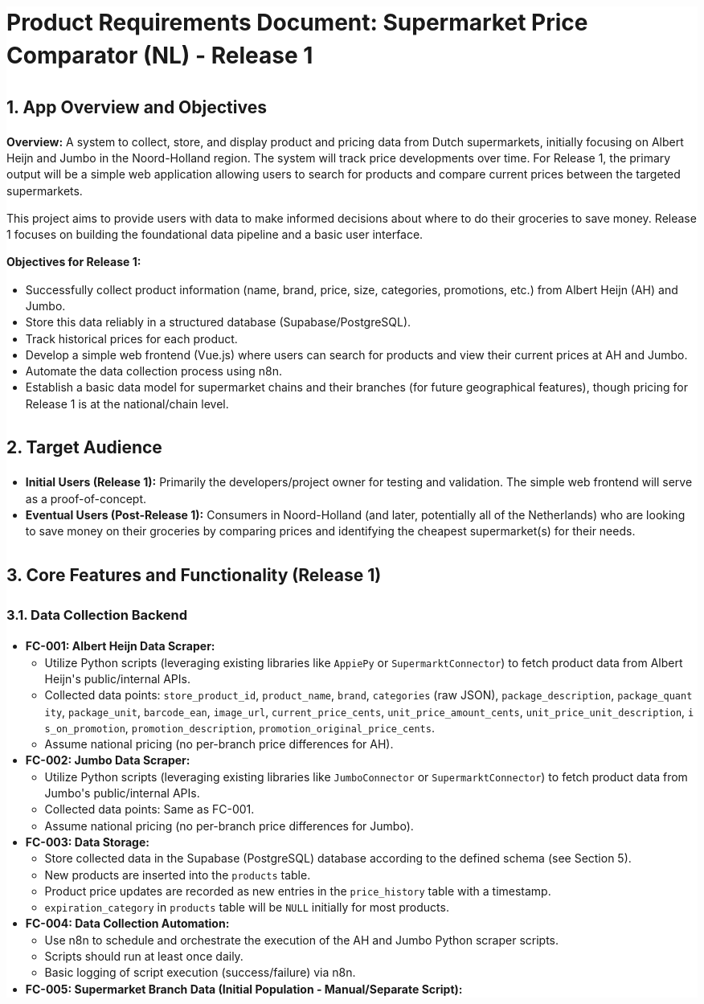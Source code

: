 # Product Requirements Document: Supermarket Price Comparator (NL) - Release 1

## 1. App Overview and Objectives

**Overview:**
A system to collect, store, and display product and pricing data from Dutch supermarkets, initially focusing on Albert Heijn and Jumbo in the Noord-Holland region. The system will track price developments over time. For Release 1, the primary output will be a simple web application allowing users to search for products and compare current prices between the targeted supermarkets.

This project aims to provide users with data to make informed decisions about where to do their groceries to save money. Release 1 focuses on building the foundational data pipeline and a basic user interface.

**Objectives for Release 1:**
*   Successfully collect product information (name, brand, price, size, categories, promotions, etc.) from Albert Heijn (AH) and Jumbo.
*   Store this data reliably in a structured database (Supabase/PostgreSQL).
*   Track historical prices for each product.
*   Develop a simple web frontend (Vue.js) where users can search for products and view their current prices at AH and Jumbo.
*   Automate the data collection process using n8n.
*   Establish a basic data model for supermarket chains and their branches (for future geographical features), though pricing for Release 1 is at the national/chain level.

## 2. Target Audience

*   **Initial Users (Release 1):** Primarily the developers/project owner for testing and validation. The simple web frontend will serve as a proof-of-concept.
*   **Eventual Users (Post-Release 1):** Consumers in Noord-Holland (and later, potentially all of the Netherlands) who are looking to save money on their groceries by comparing prices and identifying the cheapest supermarket(s) for their needs.

## 3. Core Features and Functionality (Release 1)

### 3.1. Data Collection Backend
*   **FC-001: Albert Heijn Data Scraper:**
    *   Utilize Python scripts (leveraging existing libraries like `AppiePy` or `SupermarktConnector`) to fetch product data from Albert Heijn's public/internal APIs.
    *   Collected data points: `store_product_id`, `product_name`, `brand`, `categories` (raw JSON), `package_description`, `package_quantity`, `package_unit`, `barcode_ean`, `image_url`, `current_price_cents`, `unit_price_amount_cents`, `unit_price_unit_description`, `is_on_promotion`, `promotion_description`, `promotion_original_price_cents`.
    *   Assume national pricing (no per-branch price differences for AH).
*   **FC-002: Jumbo Data Scraper:**
    *   Utilize Python scripts (leveraging existing libraries like `JumboConnector` or `SupermarktConnector`) to fetch product data from Jumbo's public/internal APIs.
    *   Collected data points: Same as FC-001.
    *   Assume national pricing (no per-branch price differences for Jumbo).
*   **FC-003: Data Storage:**
    *   Store collected data in the Supabase (PostgreSQL) database according to the defined schema (see Section 5).
    *   New products are inserted into the `products` table.
    *   Product price updates are recorded as new entries in the `price_history` table with a timestamp.
    *   `expiration_category` in `products` table will be `NULL` initially for most products.
*   **FC-004: Data Collection Automation:**
    *   Use n8n to schedule and orchestrate the execution of the AH and Jumbo Python scraper scripts.
    *   Scripts should run at least once daily.
    *   Basic logging of script execution (success/failure) via n8n.
*   **FC-005: Supermarket Branch Data (Initial Population - Manual/Separate Script):**